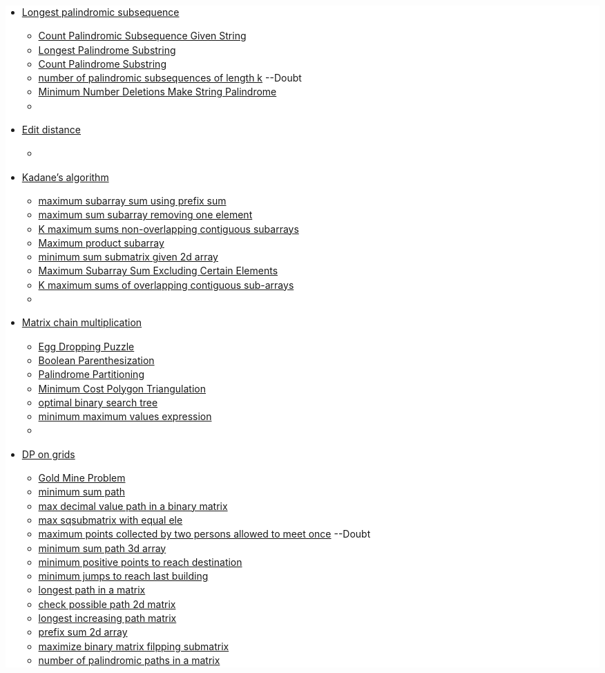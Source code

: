 * [Longest palindromic subsequence](https://www.geeksforgeeks.org/longest-palindromic-subsequence-dp-12/) 
  - [Count Palindromic Subsequence Given String](https://www.geeksforgeeks.org/count-palindromic-subsequence-given-string/) 
  - [Longest Palindrome Substring](https://www.geeksforgeeks.org/longest-palindrome-substring-set-1/) 
  - [Count Palindrome Substring](https://www.geeksforgeeks.org/count-palindrome-sub-strings-string/) 
  - [number of palindromic subsequences of length k](https://www.geeksforgeeks.org/number-of-palindromic-subsequences-of-length-k-where-k/) --Doubt
  - [Minimum Number Deletions Make String Palindrome](https://www.geeksforgeeks.org/minimum-number-deletions-make-string-palindrome/)
  - []()
  
* [Edit distance]() 
  - []() 

* [Kadane’s algorithm](https://www.geeksforgeeks.org/largest-sum-contiguous-subarray/)
  - [maximum subarray sum using prefix sum](https://www.geeksforgeeks.org/maximum-subarray-sum-using-prefix-sum/)
  - [maximum sum subarray removing one element](https://www.geeksforgeeks.org/maximum-sum-subarray-removing-one-element/)
  - [K maximum sums non-overlapping contiguous subarrays](https://www.geeksforgeeks.org/k-maximum-sums-non-overlapping-contiguous-sub-arrays/)
  - [Maximum product subarray](https://www.geeksforgeeks.org/maximum-product-subarray-added-negative-product-case/)
  - [minimum sum submatrix given 2d array](https://www.geeksforgeeks.org/minimum-sum-submatrix-given-2d-array/)
  - [Maximum Subarray Sum Excluding Certain Elements](https://www.geeksforgeeks.org/maximum-subarray-sum-excluding-certain-elements/)
  - [K maximum sums of overlapping contiguous sub-arrays](https://www.geeksforgeeks.org/k-maximum-sum-overlapping-contiguous-sub-arrays/)
  - []()
 
* [Matrix chain multiplication](https://www.geeksforgeeks.org/matrix-chain-multiplication-dp-8/) 
  - [Egg Dropping Puzzle](https://www.geeksforgeeks.org/egg-dropping-puzzle-dp-11/) 
  - [Boolean Parenthesization](https://www.geeksforgeeks.org/boolean-parenthesization-problem-dp-37/) 
  - [Palindrome Partitioning](https://www.geeksforgeeks.org/palindrome-partitioning-dp-17/) 
  - [Minimum Cost Polygon Triangulation](https://www.geeksforgeeks.org/minimum-cost-polygon-triangulation/)
  - [optimal binary search tree](https://www.geeksforgeeks.org/optimal-binary-search-tree-dp-24/)
  - [minimum maximum values expression](https://www.geeksforgeeks.org/minimum-maximum-values-expression/)
  - []()
* [DP on grids]() 
  - [Gold Mine Problem](https://www.geeksforgeeks.org/gold-mine-problem/) 
  - [minimum sum path](https://www.geeksforgeeks.org/minimum-sum-path-triangle/) 
  - [max decimal value path in a binary matrix](https://www.geeksforgeeks.org/maximum-decimal-value-path-in-a-binary-matrix/) 
  - [max sqsubmatrix with equal ele](https://www.geeksforgeeks.org/finding-the-maximum-square-sub-matrix-with-all-equal-elements/) 
  - [maximum points collected by two persons allowed to meet once](https://www.geeksforgeeks.org/maximum-points-collected-by-two-persons-allowed-to-meet-once/)   --Doubt 
  - [minimum sum path 3d array](https://www.geeksforgeeks.org/minimum-sum-path-3-d-array/)
  - [minimum positive points to reach destination](https://www.geeksforgeeks.org/minimum-positive-points-to-reach-destination/) 
  - [minimum jumps to reach last building](https://www.geeksforgeeks.org/minimum-jumps-to-reach-last-building-in-a-matrix/)
  - [longest path in a matrix](https://www.geeksforgeeks.org/find-the-longest-path-in-a-matrix-with-given-constraints/)
  - [check possible path 2d matrix](https://www.geeksforgeeks.org/check-possible-path-2d-matrix/)
  - [longest increasing path matrix](https://www.geeksforgeeks.org/longest-increasing-path-matrix/)
  - [prefix sum 2d array](https://www.geeksforgeeks.org/prefix-sum-2d-array/)
  - [maximize binary matrix filpping submatrix](https://www.geeksforgeeks.org/maximize-binary-matrix-filpping-submatrix/)
  - [number of palindromic paths in a matrix](https://www.geeksforgeeks.org/number-of-palindromic-paths-in-a-matrix/)